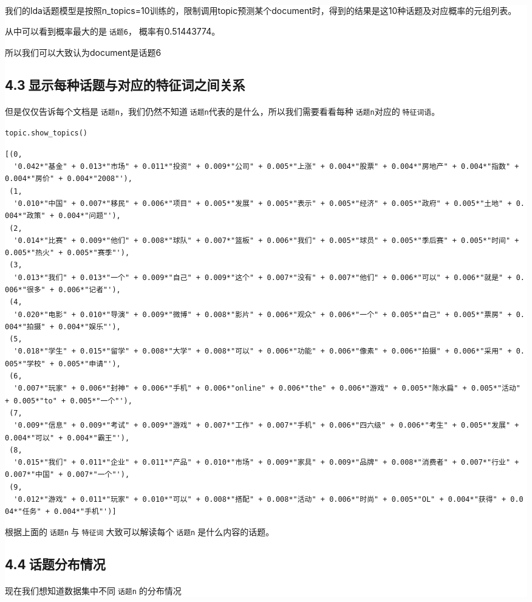

我们的lda话题模型是按照n_topics=10训练的，限制调用topic预测某个document时，得到的结果是这10种话题及对应概率的元组列表。


从中可以看到概率最大的是 ``话题6``， 概率有0.51443774。


所以我们可以大致认为document是话题6

## 4.3 显示每种话题与对应的特征词之间关系
但是仅仅告诉每个文档是 ``话题n``，我们仍然不知道 ``话题n``代表的是什么，所以我们需要看看每种 ``话题n``对应的 ``特征词语``。


```python
topic.show_topics()
```




    [(0,
      '0.042*"基金" + 0.013*"市场" + 0.011*"投资" + 0.009*"公司" + 0.005*"上涨" + 0.004*"股票" + 0.004*"房地产" + 0.004*"指数" + 0.004*"房价" + 0.004*"2008"'),
     (1,
      '0.010*"中国" + 0.007*"移民" + 0.006*"项目" + 0.005*"发展" + 0.005*"表示" + 0.005*"经济" + 0.005*"政府" + 0.005*"土地" + 0.004*"政策" + 0.004*"问题"'),
     (2,
      '0.014*"比赛" + 0.009*"他们" + 0.008*"球队" + 0.007*"篮板" + 0.006*"我们" + 0.005*"球员" + 0.005*"季后赛" + 0.005*"时间" + 0.005*"热火" + 0.005*"赛季"'),
     (3,
      '0.013*"我们" + 0.013*"一个" + 0.009*"自己" + 0.009*"这个" + 0.007*"没有" + 0.007*"他们" + 0.006*"可以" + 0.006*"就是" + 0.006*"很多" + 0.006*"记者"'),
     (4,
      '0.020*"电影" + 0.010*"导演" + 0.009*"微博" + 0.008*"影片" + 0.006*"观众" + 0.006*"一个" + 0.005*"自己" + 0.005*"票房" + 0.004*"拍摄" + 0.004*"娱乐"'),
     (5,
      '0.018*"学生" + 0.015*"留学" + 0.008*"大学" + 0.008*"可以" + 0.006*"功能" + 0.006*"像素" + 0.006*"拍摄" + 0.006*"采用" + 0.005*"学校" + 0.005*"申请"'),
     (6,
      '0.007*"玩家" + 0.006*"封神" + 0.006*"手机" + 0.006*"online" + 0.006*"the" + 0.006*"游戏" + 0.005*"陈水扁" + 0.005*"活动" + 0.005*"to" + 0.005*"一个"'),
     (7,
      '0.009*"信息" + 0.009*"考试" + 0.009*"游戏" + 0.007*"工作" + 0.007*"手机" + 0.006*"四六级" + 0.006*"考生" + 0.005*"发展" + 0.004*"可以" + 0.004*"霸王"'),
     (8,
      '0.015*"我们" + 0.011*"企业" + 0.011*"产品" + 0.010*"市场" + 0.009*"家具" + 0.009*"品牌" + 0.008*"消费者" + 0.007*"行业" + 0.007*"中国" + 0.007*"一个"'),
     (9,
      '0.012*"游戏" + 0.011*"玩家" + 0.010*"可以" + 0.008*"搭配" + 0.008*"活动" + 0.006*"时尚" + 0.005*"OL" + 0.004*"获得" + 0.004*"任务" + 0.004*"手机"')]



根据上面的 ``话题n`` 与 ``特征词`` 大致可以解读每个 ``话题n`` 是什么内容的话题。

## 4.4 话题分布情况
现在我们想知道数据集中不同 ``话题n`` 的分布情况
